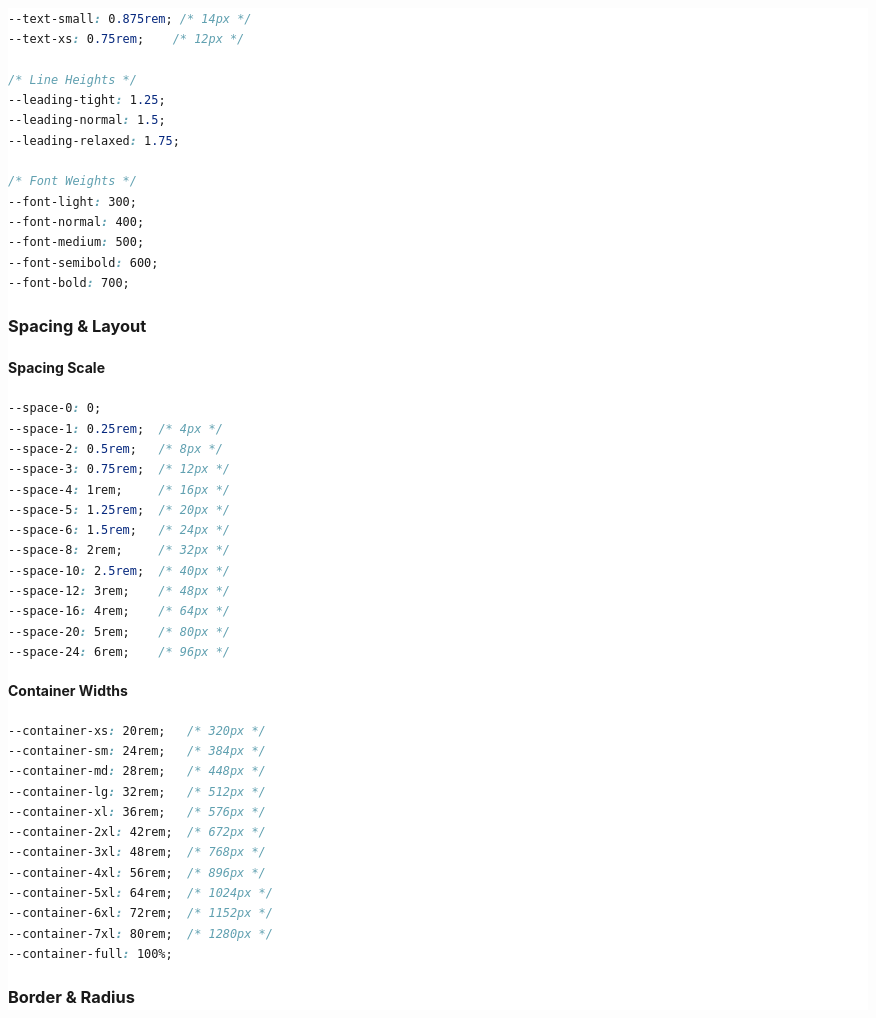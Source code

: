 ```css
--text-small: 0.875rem; /* 14px */
--text-xs: 0.75rem;    /* 12px */

/* Line Heights */
--leading-tight: 1.25;
--leading-normal: 1.5;
--leading-relaxed: 1.75;

/* Font Weights */
--font-light: 300;
--font-normal: 400;
--font-medium: 500;
--font-semibold: 600;
--font-bold: 700;
```

### Spacing & Layout

#### Spacing Scale
```css
--space-0: 0;
--space-1: 0.25rem;  /* 4px */
--space-2: 0.5rem;   /* 8px */
--space-3: 0.75rem;  /* 12px */
--space-4: 1rem;     /* 16px */
--space-5: 1.25rem;  /* 20px */
--space-6: 1.5rem;   /* 24px */
--space-8: 2rem;     /* 32px */
--space-10: 2.5rem;  /* 40px */
--space-12: 3rem;    /* 48px */
--space-16: 4rem;    /* 64px */
--space-20: 5rem;    /* 80px */
--space-24: 6rem;    /* 96px */
```

#### Container Widths
```css
--container-xs: 20rem;   /* 320px */
--container-sm: 24rem;   /* 384px */
--container-md: 28rem;   /* 448px */
--container-lg: 32rem;   /* 512px */
--container-xl: 36rem;   /* 576px */
--container-2xl: 42rem;  /* 672px */
--container-3xl: 48rem;  /* 768px */
--container-4xl: 56rem;  /* 896px */
--container-5xl: 64rem;  /* 1024px */
--container-6xl: 72rem;  /* 1152px */
--container-7xl: 80rem;  /* 1280px */
--container-full: 100%;
```

### Border & Radius
